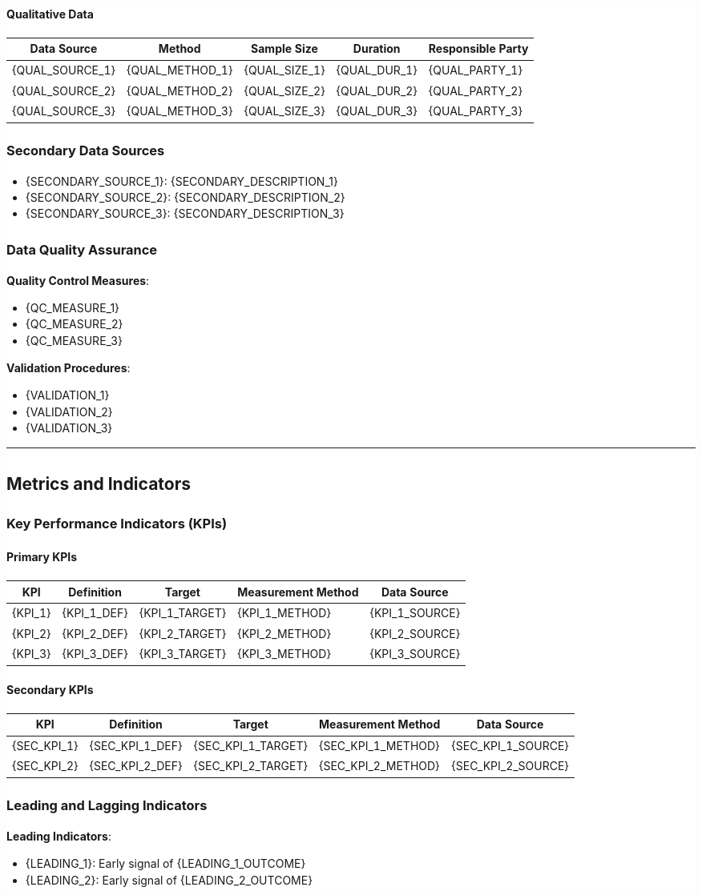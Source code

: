 #### Qualitative Data
| Data Source | Method | Sample Size | Duration | Responsible Party |
|-------------|--------|-------------|----------|-------------------|
| {QUAL_SOURCE_1} | {QUAL_METHOD_1} | {QUAL_SIZE_1} | {QUAL_DUR_1} | {QUAL_PARTY_1} |
| {QUAL_SOURCE_2} | {QUAL_METHOD_2} | {QUAL_SIZE_2} | {QUAL_DUR_2} | {QUAL_PARTY_2} |
| {QUAL_SOURCE_3} | {QUAL_METHOD_3} | {QUAL_SIZE_3} | {QUAL_DUR_3} | {QUAL_PARTY_3} |

### Secondary Data Sources
- {SECONDARY_SOURCE_1}: {SECONDARY_DESCRIPTION_1}
- {SECONDARY_SOURCE_2}: {SECONDARY_DESCRIPTION_2}
- {SECONDARY_SOURCE_3}: {SECONDARY_DESCRIPTION_3}

### Data Quality Assurance
**Quality Control Measures**:
- {QC_MEASURE_1}
- {QC_MEASURE_2}
- {QC_MEASURE_3}

**Validation Procedures**:
- {VALIDATION_1}
- {VALIDATION_2}
- {VALIDATION_3}

---

## Metrics and Indicators

### Key Performance Indicators (KPIs)

#### Primary KPIs
| KPI | Definition | Target | Measurement Method | Data Source |
|-----|------------|--------|-------------------|-------------|
| {KPI_1} | {KPI_1_DEF} | {KPI_1_TARGET} | {KPI_1_METHOD} | {KPI_1_SOURCE} |
| {KPI_2} | {KPI_2_DEF} | {KPI_2_TARGET} | {KPI_2_METHOD} | {KPI_2_SOURCE} |
| {KPI_3} | {KPI_3_DEF} | {KPI_3_TARGET} | {KPI_3_METHOD} | {KPI_3_SOURCE} |

#### Secondary KPIs
| KPI | Definition | Target | Measurement Method | Data Source |
|-----|------------|--------|-------------------|-------------|
| {SEC_KPI_1} | {SEC_KPI_1_DEF} | {SEC_KPI_1_TARGET} | {SEC_KPI_1_METHOD} | {SEC_KPI_1_SOURCE} |
| {SEC_KPI_2} | {SEC_KPI_2_DEF} | {SEC_KPI_2_TARGET} | {SEC_KPI_2_METHOD} | {SEC_KPI_2_SOURCE} |

### Leading and Lagging Indicators
**Leading Indicators**:
- {LEADING_1}: Early signal of {LEADING_1_OUTCOME}
- {LEADING_2}: Early signal of {LEADING_2_OUTCOME}
